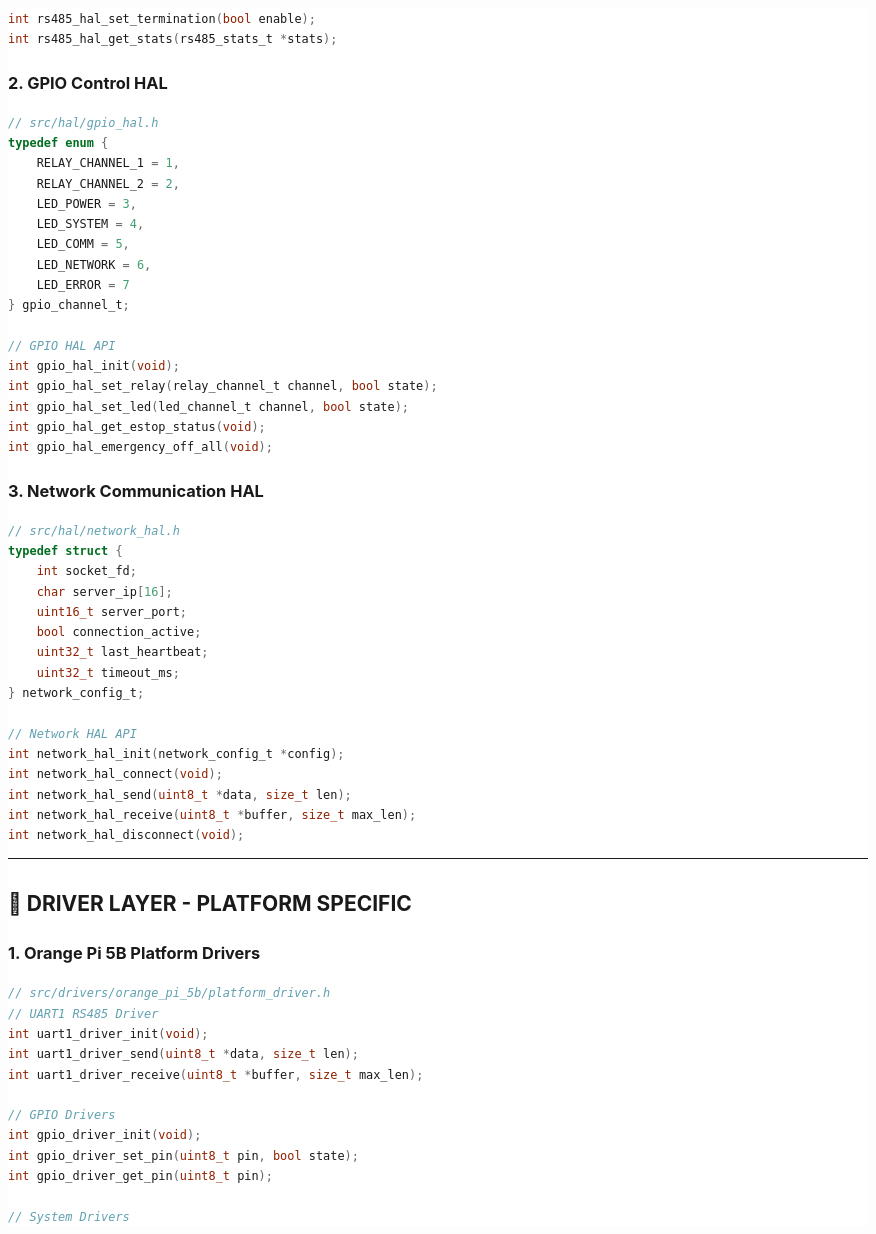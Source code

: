 ```c
int rs485_hal_set_termination(bool enable);
int rs485_hal_get_stats(rs485_stats_t *stats);
```

### **2. GPIO Control HAL**
```c
// src/hal/gpio_hal.h
typedef enum {
    RELAY_CHANNEL_1 = 1,
    RELAY_CHANNEL_2 = 2,
    LED_POWER = 3,
    LED_SYSTEM = 4,
    LED_COMM = 5,
    LED_NETWORK = 6,
    LED_ERROR = 7
} gpio_channel_t;

// GPIO HAL API
int gpio_hal_init(void);
int gpio_hal_set_relay(relay_channel_t channel, bool state);
int gpio_hal_set_led(led_channel_t channel, bool state);
int gpio_hal_get_estop_status(void);
int gpio_hal_emergency_off_all(void);
```

### **3. Network Communication HAL**
```c
// src/hal/network_hal.h
typedef struct {
    int socket_fd;
    char server_ip[16];
    uint16_t server_port;
    bool connection_active;
    uint32_t last_heartbeat;
    uint32_t timeout_ms;
} network_config_t;

// Network HAL API
int network_hal_init(network_config_t *config);
int network_hal_connect(void);
int network_hal_send(uint8_t *data, size_t len);
int network_hal_receive(uint8_t *buffer, size_t max_len);
int network_hal_disconnect(void);
```

---

## 🔧 **DRIVER LAYER - PLATFORM SPECIFIC**

### **1. Orange Pi 5B Platform Drivers**
```c
// src/drivers/orange_pi_5b/platform_driver.h
// UART1 RS485 Driver
int uart1_driver_init(void);
int uart1_driver_send(uint8_t *data, size_t len);
int uart1_driver_receive(uint8_t *buffer, size_t max_len);

// GPIO Drivers
int gpio_driver_init(void);
int gpio_driver_set_pin(uint8_t pin, bool state);
int gpio_driver_get_pin(uint8_t pin);

// System Drivers
```